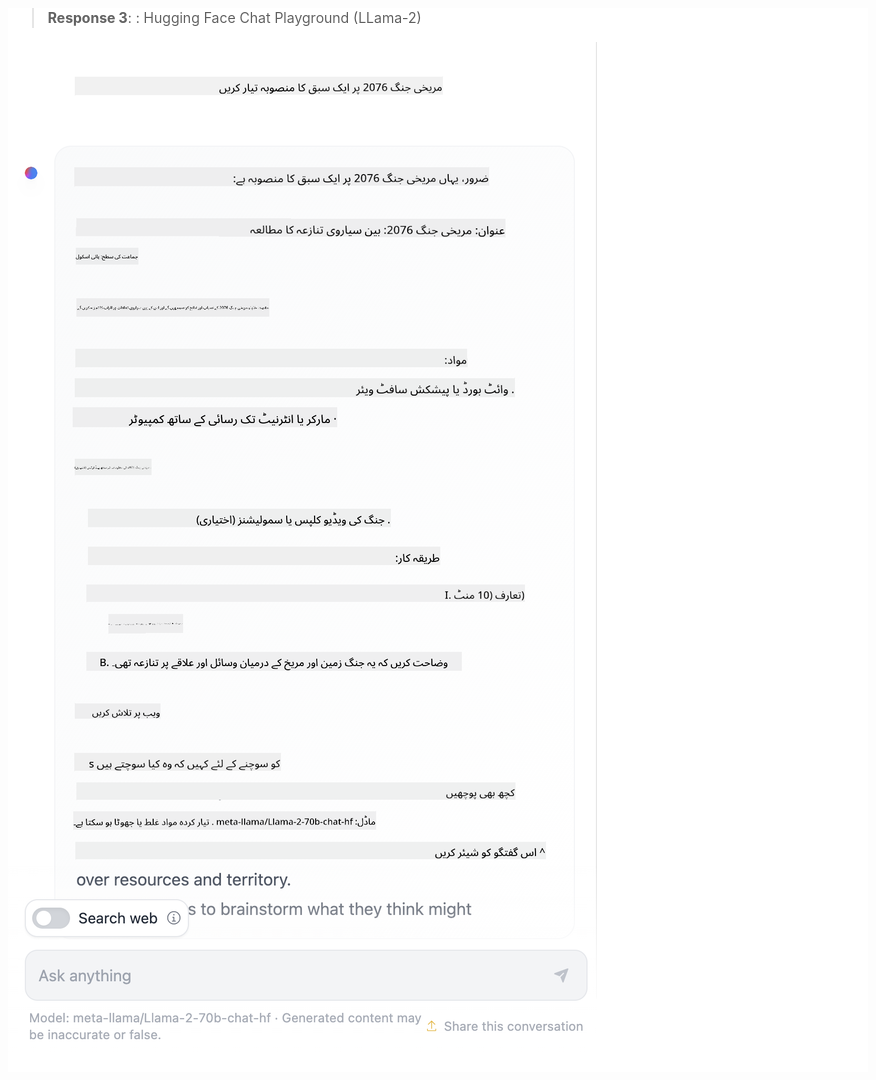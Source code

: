 > **Response 3**: : Hugging Face Chat Playground (LLama-2)

![Response 3](../../../translated_images/04-fabrication-huggingchat.faf82a0a512789565e410568bce1ac911075b943dec59b1ef4080b61723b5bf4.ur.png)
